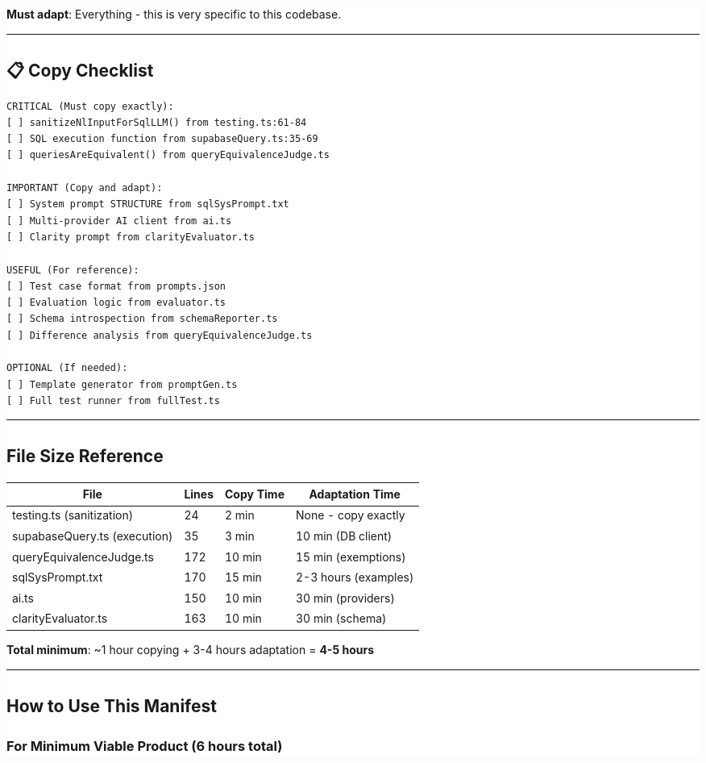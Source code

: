 **Must adapt**: Everything - this is very specific to this codebase.

---

## 📋 Copy Checklist

```
CRITICAL (Must copy exactly):
[ ] sanitizeNlInputForSqlLLM() from testing.ts:61-84
[ ] SQL execution function from supabaseQuery.ts:35-69
[ ] queriesAreEquivalent() from queryEquivalenceJudge.ts

IMPORTANT (Copy and adapt):
[ ] System prompt STRUCTURE from sqlSysPrompt.txt
[ ] Multi-provider AI client from ai.ts
[ ] Clarity prompt from clarityEvaluator.ts

USEFUL (For reference):
[ ] Test case format from prompts.json
[ ] Evaluation logic from evaluator.ts
[ ] Schema introspection from schemaReporter.ts
[ ] Difference analysis from queryEquivalenceJudge.ts

OPTIONAL (If needed):
[ ] Template generator from promptGen.ts
[ ] Full test runner from fullTest.ts
```

---

## File Size Reference

| File | Lines | Copy Time | Adaptation Time |
|------|-------|-----------|-----------------|
| testing.ts (sanitization) | 24 | 2 min | None - copy exactly |
| supabaseQuery.ts (execution) | 35 | 3 min | 10 min (DB client) |
| queryEquivalenceJudge.ts | 172 | 10 min | 15 min (exemptions) |
| sqlSysPrompt.txt | 170 | 15 min | 2-3 hours (examples) |
| ai.ts | 150 | 10 min | 30 min (providers) |
| clarityEvaluator.ts | 163 | 10 min | 30 min (schema) |

**Total minimum**: ~1 hour copying + 3-4 hours adaptation = **4-5 hours**

---

## How to Use This Manifest

### For Minimum Viable Product (6 hours total)
